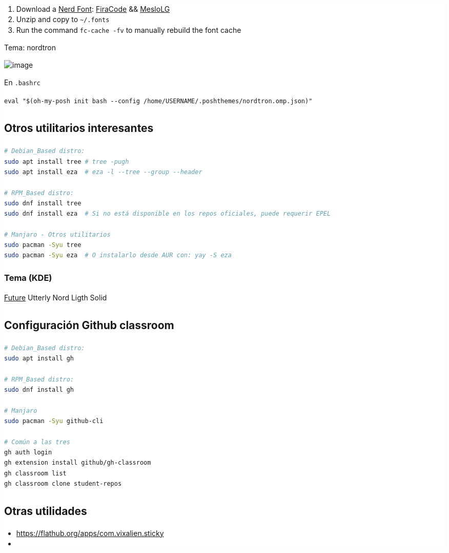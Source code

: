 1. Download a [Nerd Font](http://nerdfonts.com/): [FiraCode](https://github.com/ryanoasis/nerd-fonts/releases/download/v3.1.1/FiraCode.zip) && [MesloLG](https://github.com/ryanoasis/nerd-fonts/releases/download/v3.1.1/Meslo.zip)
1. Unzip and copy to ```~/.fonts```
1. Run the command ```fc-cache -fv``` to manually rebuild the font cache

Tema: nordtron

<img width="434" alt="image" src="https://user-images.githubusercontent.com/8528047/215170894-5f288539-7a31-45c2-b4fb-bd557a14e3b5.png">

En ```.bashrc```

```
eval "$(oh-my-posh init bash --config /home/USERNAME/.poshthemes/nordtron.omp.json)"
```

## Otros utilitarios interesantes

```bash
# Debian_Based distro:
sudo apt install tree # tree -pugh
sudo apt install eza  # eza -l --tree --group --header

# RPM_Based distro:
sudo dnf install tree
sudo dnf install eza  # Si no está disponible en los repos oficiales, puede requerir EPEL

# Manjaro - Otros utilitarios
sudo pacman -Syu tree
sudo pacman -Syu eza  # O instalarlo desde AUR con: yay -S eza
```

### Tema (KDE)

[Future](https://store.kde.org/p/1491484)
Utterly Nord Ligth Solid

## Configuración Github classroom

```bash
# Debian_Based distro:
sudo apt install gh

# RPM_Based distro:
sudo dnf install gh

# Manjaro
sudo pacman -Syu github-cli

# Común a las tres
gh auth login
gh extension install github/gh-classroom
gh classroom list
gh classroom clone student-repos
```

## Otras utilidades

- https://flathub.org/apps/com.vixalien.sticky
- 
